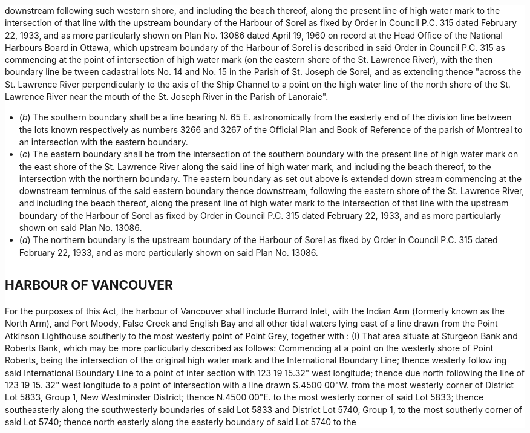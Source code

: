 downstream following such western shore, and including the
beach thereof, along the present line of high water mark to
the intersection of that line with the upstream boundary of
the Harbour of Sorel as fixed by Order in Council P.C. 315
dated February 22, 1933, and as more particularly shown on
Plan No. 13086 dated April 19, 1960 on record at the Head
Office of the National Harbours Board in Ottawa, which
upstream boundary of the Harbour of Sorel is described in
said Order in Council P.C. 315 as commencing at the point
of intersection of high water mark (on the eastern shore of
the St. Lawrence River), with the then boundary line be
tween cadastral lots No. 14 and No. 15 in the Parish of
St. Joseph de Sorel, and as extending thence "across the
St. Lawrence River perpendicularly to the axis of the Ship
Channel to a point on the high water line of the north shore
of the St. Lawrence River near the mouth of the St. Joseph
River in the Parish of Lanoraie".
  * (_b_) The southern boundary shall be a line bearing N. 65 E.
astronomically from the easterly end of the division line
between the lots known respectively as numbers 3266 and
3267 of the Official Plan and Book of Reference of the parish
of Montreal to an intersection with the eastern boundary.
  * (_c_) The eastern boundary shall be from the intersection of
the southern boundary with the present line of high water
mark on the east shore of the St. Lawrence River along the
said line of high water mark, and including the beach thereof,
to the intersection with the northern boundary.
The eastern boundary as set out above is extended down
stream commencing at the downstream terminus of the said
eastern boundary thence downstream, following the eastern
shore of the St. Lawrence River, and including the beach
thereof, along the present line of high water mark to the
intersection of that line with the upstream boundary of the
Harbour of Sorel as fixed by Order in Council P.C. 315 dated
February 22, 1933, and as more particularly shown on said
Plan No. 13086.
  * (_d_) The northern boundary is the upstream boundary of the
Harbour of Sorel as fixed by Order in Council P.C. 315 dated
February 22, 1933, and as more particularly shown on said
Plan No. 13086.

## HARBOUR OF VANCOUVER
For the purposes of this Act, the harbour of Vancouver shall
include Burrard Inlet, with the Indian Arm (formerly known
as the North Arm), and Port Moody, False Creek and English
Bay and all other tidal waters lying east of a line drawn from
the Point Atkinson Lighthouse southerly to the most westerly
point of Point Grey, together with :
(I) That area situate at Sturgeon Bank and Roberts Bank,
which may be more particularly described as follows:
Commencing at a point on the westerly shore of Point
Roberts, being the intersection of the original high water mark
and the International Boundary Line; thence westerly follow
ing said International Boundary Line to a point of inter
section with 123 19 15.32" west longitude; thence due north
following the line of 123 19 15. 32" west longitude to a point
of intersection with a line drawn S.4500 00"W. from the most
westerly corner of District Lot 5833, Group 1, New Westminster
District; thence N.4500 00"E. to the most westerly corner of
said Lot 5833; thence southeasterly along the southwesterly
boundaries of said Lot 5833 and District Lot 5740, Group 1,
to the most southerly corner of said Lot 5740; thence north
easterly along the easterly boundary of said Lot 5740 to the